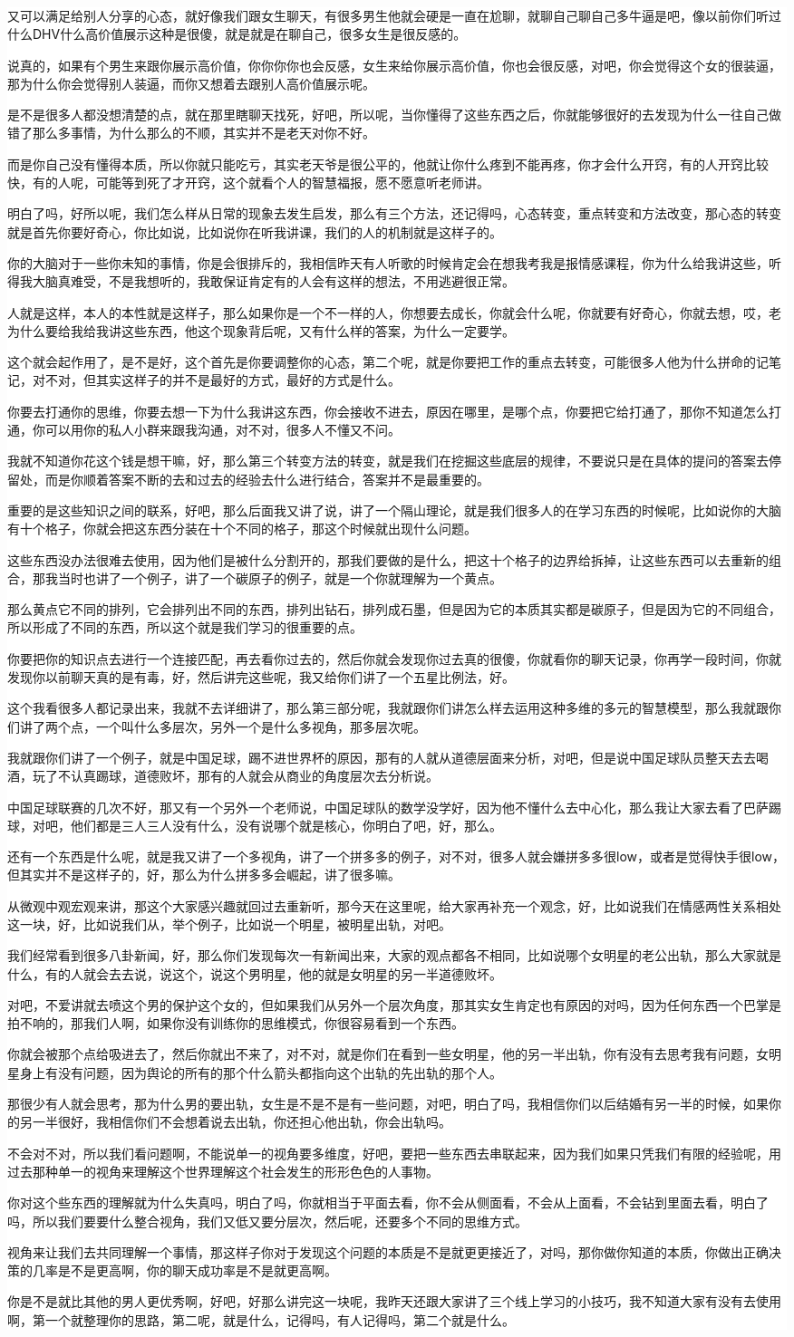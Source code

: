 又可以满足给别人分享的心态，就好像我们跟女生聊天，有很多男生他就会硬是一直在尬聊，就聊自己聊自己多牛逼是吧，像以前你们听过什么DHV什么高价值展示这种是很傻，就是就是在聊自己，很多女生是很反感的。

说真的，如果有个男生来跟你展示高价值，你你你你也会反感，女生来给你展示高价值，你也会很反感，对吧，你会觉得这个女的很装逼，那为什么你会觉得别人装逼，而你又想着去跟别人高价值展示呢。

是不是很多人都没想清楚的点，就在那里瞎聊天找死，好吧，所以呢，当你懂得了这些东西之后，你就能够很好的去发现为什么一往自己做错了那么多事情，为什么那么的不顺，其实并不是老天对你不好。

而是你自己没有懂得本质，所以你就只能吃亏，其实老天爷是很公平的，他就让你什么疼到不能再疼，你才会什么开窍，有的人开窍比较快，有的人呢，可能等到死了才开窍，这个就看个人的智慧福报，愿不愿意听老师讲。

明白了吗，好所以呢，我们怎么样从日常的现象去发生启发，那么有三个方法，还记得吗，心态转变，重点转变和方法改变，那心态的转变就是首先你要好奇心，你比如说，比如说你在听我讲课，我们的人的机制就是这样子的。

你的大脑对于一些你未知的事情，你是会很排斥的，我相信昨天有人听歌的时候肯定会在想我考我是报情感课程，你为什么给我讲这些，听得我大脑真难受，不是我想听的，我敢保证肯定有的人会有这样的想法，不用逃避很正常。

人就是这样，本人的本性就是这样子，那么如果你是一个不一样的人，你想要去成长，你就会什么呢，你就要有好奇心，你就去想，哎，老为什么要给我给我讲这些东西，他这个现象背后呢，又有什么样的答案，为什么一定要学。

这个就会起作用了，是不是好，这个首先是你要调整你的心态，第二个呢，就是你要把工作的重点去转变，可能很多人他为什么拼命的记笔记，对不对，但其实这样子的并不是最好的方式，最好的方式是什么。

你要去打通你的思维，你要去想一下为什么我讲这东西，你会接收不进去，原因在哪里，是哪个点，你要把它给打通了，那你不知道怎么打通，你可以用你的私人小群来跟我沟通，对不对，很多人不懂又不问。

我就不知道你花这个钱是想干嘛，好，那么第三个转变方法的转变，就是我们在挖掘这些底层的规律，不要说只是在具体的提问的答案去停留处，而是你顺着答案不断的去和过去的经验去什么进行结合，答案并不是最重要的。

重要的是这些知识之间的联系，好吧，那么后面我又讲了说，讲了一个隔山理论，就是我们很多人的在学习东西的时候呢，比如说你的大脑有十个格子，你就会把这东西分装在十个不同的格子，那这个时候就出现什么问题。

这些东西没办法很难去使用，因为他们是被什么分割开的，那我们要做的是什么，把这十个格子的边界给拆掉，让这些东西可以去重新的组合，那我当时也讲了一个例子，讲了一个碳原子的例子，就是一个你就理解为一个黄点。

那么黄点它不同的排列，它会排列出不同的东西，排列出钻石，排列成石墨，但是因为它的本质其实都是碳原子，但是因为它的不同组合，所以形成了不同的东西，所以这个就是我们学习的很重要的点。

你要把你的知识点去进行一个连接匹配，再去看你过去的，然后你就会发现你过去真的很傻，你就看你的聊天记录，你再学一段时间，你就发现你以前聊天真的是有毒，好，然后讲完这些呢，我又给你们讲了一个五星比例法，好。

这个我看很多人都记录出来，我就不去详细讲了，那么第三部分呢，我就跟你们讲怎么样去运用这种多维的多元的智慧模型，那么我就跟你们讲了两个点，一个叫什么多层次，另外一个是什么多视角，那多层次呢。

我就跟你们讲了一个例子，就是中国足球，踢不进世界杯的原因，那有的人就从道德层面来分析，对吧，但是说中国足球队员整天去去喝酒，玩了不认真踢球，道德败坏，那有的人就会从商业的角度层次去分析说。

中国足球联赛的几次不好，那又有一个另外一个老师说，中国足球队的数学没学好，因为他不懂什么去中心化，那么我让大家去看了巴萨踢球，对吧，他们都是三人三人没有什么，没有说哪个就是核心，你明白了吧，好，那么。

还有一个东西是什么呢，就是我又讲了一个多视角，讲了一个拼多多的例子，对不对，很多人就会嫌拼多多很low，或者是觉得快手很low，但其实并不是这样子的，好，那么为什么拼多多会崛起，讲了很多嘛。

从微观中观宏观来讲，那这个大家感兴趣就回过去重新听，那今天在这里呢，给大家再补充一个观念，好，比如说我们在情感两性关系相处这一块，好，比如说我们从，举个例子，比如说一个明星，被明星出轨，对吧。

我们经常看到很多八卦新闻，好，那么你们发现每次一有新闻出来，大家的观点都各不相同，比如说哪个女明星的老公出轨，那么大家就是什么，有的人就会去去说，说这个，说这个男明星，他的就是女明星的另一半道德败坏。

对吧，不爱讲就去喷这个男的保护这个女的，但如果我们从另外一个层次角度，那其实女生肯定也有原因的对吗，因为任何东西一个巴掌是拍不响的，那我们人啊，如果你没有训练你的思维模式，你很容易看到一个东西。

你就会被那个点给吸进去了，然后你就出不来了，对不对，就是你们在看到一些女明星，他的另一半出轨，你有没有去思考我有问题，女明星身上有没有问题，因为舆论的所有的那个什么箭头都指向这个出轨的先出轨的那个人。

那很少有人就会思考，那为什么男的要出轨，女生是不是不是有一些问题，对吧，明白了吗，我相信你们以后结婚有另一半的时候，如果你的另一半很好，我相信你们不会想着说去出轨，你还担心他出轨，你会出轨吗。

不会对不对，所以我们看问题啊，不能说单一的视角要多维度，好吧，要把一些东西去串联起来，因为我们如果只凭我们有限的经验呢，用过去那种单一的视角来理解这个世界理解这个社会发生的形形色色的人事物。

你对这个些东西的理解就为什么失真吗，明白了吗，你就相当于平面去看，你不会从侧面看，不会从上面看，不会钻到里面去看，明白了吗，所以我们要要什么整合视角，我们又低又要分层次，然后呢，还要多个不同的思维方式。

视角来让我们去共同理解一个事情，那这样子你对于发现这个问题的本质是不是就更更接近了，对吗，那你做你知道的本质，你做出正确决策的几率是不是更高啊，你的聊天成功率是不是就更高啊。

你是不是就比其他的男人更优秀啊，好吧，好那么讲完这一块呢，我昨天还跟大家讲了三个线上学习的小技巧，我不知道大家有没有去使用啊，第一个就整理你的思路，第二呢，就是什么，记得吗，有人记得吗，第二个就是什么。
